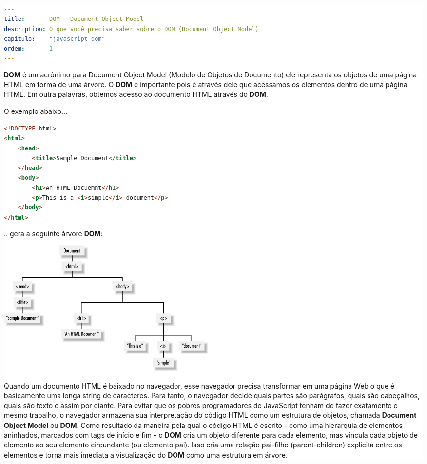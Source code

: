 ```yaml
---
title:       DOM - Document Object Model
description: O que você precisa saber sobre o DOM (Document Object Model)
capitulo:    "javascript-dom"
ordem:       1
---
```



__DOM__ é um acrônimo para Document Object Model (Modelo de Objetos de Documento) ele representa os objetos de uma página
HTML em forma de uma árvore. O __DOM__ é importante pois é através dele que acessamos os elementos dentro de uma página
HTML. Em outra palavras, obtemos acesso ao documento HTML através do __DOM__.

O exemplo abaixo...

```html
<!DOCTYPE html>
<html>
    <head>
        <title>Sample Document</title>
    </head>
    <body>
        <h1>An HTML Docuemnt</h1>
        <p>This is a <i>simple</i> document</p>
    </body>
</html>
```

.. gera a seguinte árvore __DOM__:

![Figura ilustrando o DOM - Document Object Model](arvore-dom-1.gif "Figura ilustrando o DOM - Document Object Model" )

Quando um documento HTML é baixado no navegador, esse navegador precisa transformar em uma página Web o que é basicamente
uma longa string de caracteres. Para tanto, o navegador decide quais partes são parágrafos, quais são cabeçalhos, quais
são texto e assim por diante. Para evitar que os pobres programadores de JavaScript tenham de fazer exatamente o mesmo
trabalho, o navegador armazena sua interpretação do código HTML como um estrutura de objetos, chamada
__Document Object Model__ ou __DOM__. Como resultado da maneira pela qual o código HTML é escrito - como uma hierarquia
de elementos aninhados, marcados com tags de início e fim - o __DOM__ cria um objeto diferente para cada elemento, mas
vincula cada objeto de elemento ao seu elemento circundante (ou elemento pai). Isso cria uma relação pai-filho
(parent-children) explícita entre os elementos e torna mais imediata a visualização do __DOM__ como uma estrutura em árvore.
